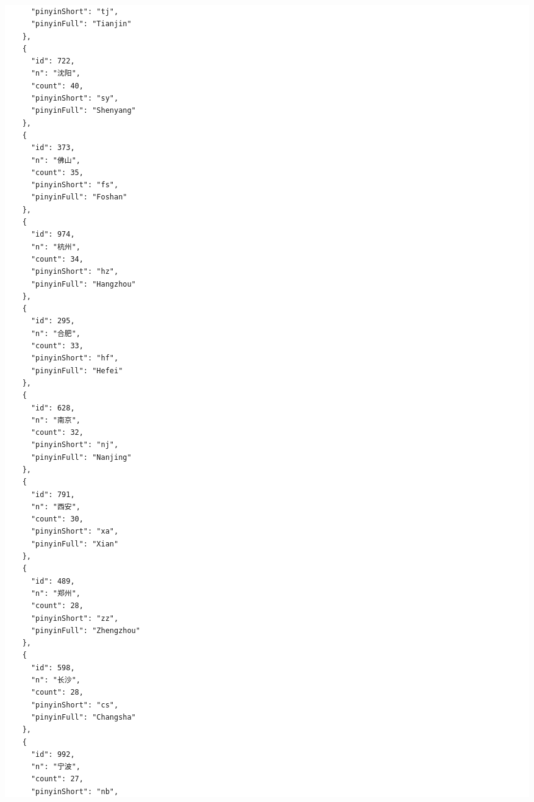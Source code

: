 	      "pinyinShort": "tj",
	      "pinyinFull": "Tianjin"
	    },
	    {
	      "id": 722,
	      "n": "沈阳",
	      "count": 40,
	      "pinyinShort": "sy",
	      "pinyinFull": "Shenyang"
	    },
	    {
	      "id": 373,
	      "n": "佛山",
	      "count": 35,
	      "pinyinShort": "fs",
	      "pinyinFull": "Foshan"
	    },
	    {
	      "id": 974,
	      "n": "杭州",
	      "count": 34,
	      "pinyinShort": "hz",
	      "pinyinFull": "Hangzhou"
	    },
	    {
	      "id": 295,
	      "n": "合肥",
	      "count": 33,
	      "pinyinShort": "hf",
	      "pinyinFull": "Hefei"
	    },
	    {
	      "id": 628,
	      "n": "南京",
	      "count": 32,
	      "pinyinShort": "nj",
	      "pinyinFull": "Nanjing"
	    },
	    {
	      "id": 791,
	      "n": "西安",
	      "count": 30,
	      "pinyinShort": "xa",
	      "pinyinFull": "Xian"
	    },
	    {
	      "id": 489,
	      "n": "郑州",
	      "count": 28,
	      "pinyinShort": "zz",
	      "pinyinFull": "Zhengzhou"
	    },
	    {
	      "id": 598,
	      "n": "长沙",
	      "count": 28,
	      "pinyinShort": "cs",
	      "pinyinFull": "Changsha"
	    },
	    {
	      "id": 992,
	      "n": "宁波",
	      "count": 27,
	      "pinyinShort": "nb",